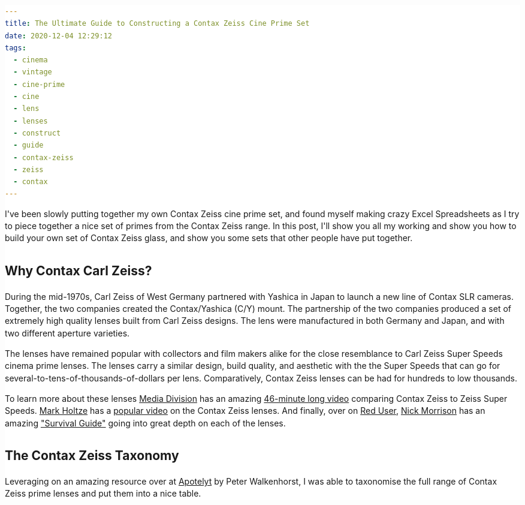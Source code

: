 ```yaml
---
title: The Ultimate Guide to Constructing a Contax Zeiss Cine Prime Set
date: 2020-12-04 12:29:12
tags:
  - cinema
  - vintage
  - cine-prime
  - cine
  - lens
  - lenses
  - construct
  - guide
  - contax-zeiss
  - zeiss
  - contax
---
```


I've been slowly putting together my own Contax Zeiss cine prime set, and found myself making crazy Excel Spreadsheets as I try to piece together a nice set of primes from the Contax Zeiss range. In this post, I'll show you all my working and show you how to build your own set of Contax Zeiss glass, and show you some sets that other people have put together.

## Why Contax Carl Zeiss?

During the mid-1970s, Carl Zeiss of West Germany partnered with Yashica in Japan to launch a new line of Contax SLR cameras. Together, the two companies created the Contax/Yashica (C/Y) mount. The partnership of the two companies produced a set of extremely high quality lenses built from Carl Zeiss designs. The lens were manufactured in both Germany and Japan, and with two different aperture varieties.

The lenses have remained popular with collectors and film makers alike for the close resemblance to Carl Zeiss Super Speeds cinema prime lenses. The lenses carry a similar design, build quality, and aesthetic with the the Super Speeds that can go for several-to-tens-of-thousands-of-dollars per lens. Comparatively, Contax Zeiss lenses can be had for hundreds to low thousands.



To learn more about these lenses [Media Division](https://www.youtube.com/channel/UCPf67c3vUrFlNOERwjHyR2w) has an amazing [46-minute long video](https://www.youtube.com/watch?v=EUjUxKvXgpw&vl=en) comparing Contax Zeiss to Zeiss Super Speeds. [Mark Holtze](https://www.youtube.com/channel/UCJWl59qSh7ir80BZwzSZpPw) has a [popular video](https://www.youtube.com/watch?v=ozHheBkS6LQ) on the Contax Zeiss lenses. And finally, over on [Red User](http://www.reduser.net/forum/forum.php), [Nick Morrison](http://www.smallgiant.tv/team) has an amazing ["Survival Guide"](http://www.reduser.net/forum/showthread.php?92044-Contax-Zeiss-Survival-Guide) going into great depth on each of the lenses.

## The Contax Zeiss Taxonomy

Leveraging on an amazing resource over at [Apotelyt](https://www.apotelyt.com/camera-kit/zeiss-contax-catalog) by Peter Walkenhorst, I was able to taxonomise the full range of Contax Zeiss prime lenses and put them into a nice table.
